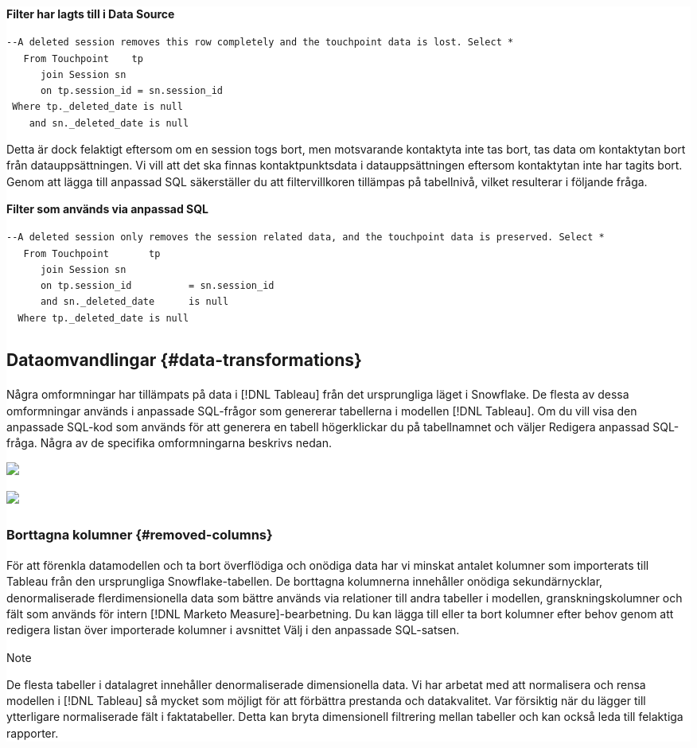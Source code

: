 **Filter har lagts till i Data Source**

```
--A deleted session removes this row completely and the touchpoint data is lost. Select *
   From Touchpoint    tp
      join Session sn
      on tp.session_id = sn.session_id 
 Where tp._deleted_date is null
    and sn._deleted_date is null
```

Detta är dock felaktigt eftersom om en session togs bort, men motsvarande kontaktyta inte tas bort, tas data om kontaktytan bort från datauppsättningen. Vi vill att det ska finnas kontaktpunktsdata i datauppsättningen eftersom kontaktytan inte har tagits bort. Genom att lägga till anpassad SQL säkerställer du att filtervillkoren tillämpas på tabellnivå, vilket resulterar i följande fråga.

**Filter som används via anpassad SQL**

```
--A deleted session only removes the session related data, and the touchpoint data is preserved. Select *
   From Touchpoint       tp
      join Session sn
      on tp.session_id          = sn.session_id 
      and sn._deleted_date      is null
  Where tp._deleted_date is null
```

## Dataomvandlingar {#data-transformations}

Några omformningar har tillämpats på data i [!DNL Tableau] från det ursprungliga läget i Snowflake. De flesta av dessa omformningar används i anpassade SQL-frågor som genererar tabellerna i modellen [!DNL Tableau]. Om du vill visa den anpassade SQL-kod som används för att generera en tabell högerklickar du på tabellnamnet och väljer Redigera anpassad SQL-fråga. Några av de specifika omformningarna beskrivs nedan.

![](assets/marketo-measure-report-template-tableau-4.png)

![](assets/marketo-measure-report-template-tableau-5.png)

### Borttagna kolumner {#removed-columns}

För att förenkla datamodellen och ta bort överflödiga och onödiga data har vi minskat antalet kolumner som importerats till Tableau från den ursprungliga Snowflake-tabellen. De borttagna kolumnerna innehåller onödiga sekundärnycklar, denormaliserade flerdimensionella data som bättre används via relationer till andra tabeller i modellen, granskningskolumner och fält som används för intern [!DNL Marketo Measure]-bearbetning. Du kan lägga till eller ta bort kolumner efter behov genom att redigera listan över importerade kolumner i avsnittet Välj i den anpassade SQL-satsen.

>[!NOTE]
>
>De flesta tabeller i datalagret innehåller denormaliserade dimensionella data. Vi har arbetat med att normalisera och rensa modellen i [!DNL Tableau] så mycket som möjligt för att förbättra prestanda och datakvalitet. Var försiktig när du lägger till ytterligare normaliserade fält i faktatabeller. Detta kan bryta dimensionell filtrering mellan tabeller och kan också leda till felaktiga rapporter.
